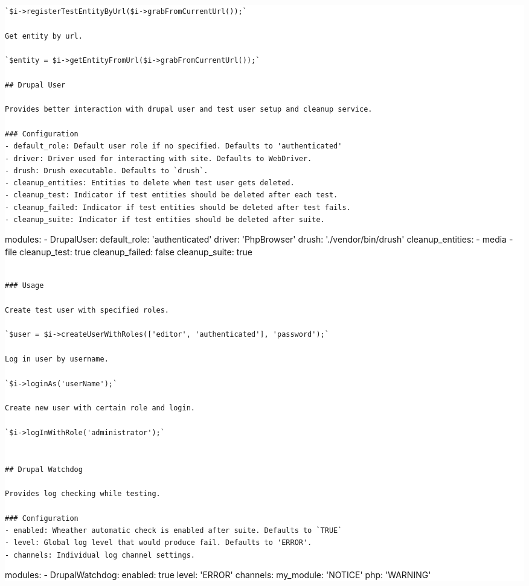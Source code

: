 ```
`$i->registerTestEntityByUrl($i->grabFromCurrentUrl());`

Get entity by url.

`$entity = $i->getEntityFromUrl($i->grabFromCurrentUrl());`

## Drupal User

Provides better interaction with drupal user and test user setup and cleanup service.

### Configuration
- default_role: Default user role if no specified. Defaults to 'authenticated'
- driver: Driver used for interacting with site. Defaults to WebDriver.
- drush: Drush executable. Defaults to `drush`.
- cleanup_entities: Entities to delete when test user gets deleted.
- cleanup_test: Indicator if test entities should be deleted after each test.
- cleanup_failed: Indicator if test entities should be deleted after test fails.
- cleanup_suite: Indicator if test entities should be deleted after suite.
```
modules:
    - DrupalUser:
        default_role: 'authenticated'
        driver: 'PhpBrowser'
        drush: './vendor/bin/drush'
        cleanup_entities:
            - media
            - file
        cleanup_test: true
        cleanup_failed: false
        cleanup_suite: true
```

### Usage

Create test user with specified roles.

`$user = $i->createUserWithRoles(['editor', 'authenticated'], 'password');`

Log in user by username.

`$i->loginAs('userName');`

Create new user with certain role and login.

`$i->logInWithRole('administrator');`


## Drupal Watchdog

Provides log checking while testing.

### Configuration
- enabled: Wheather automatic check is enabled after suite. Defaults to `TRUE`
- level: Global log level that would produce fail. Defaults to 'ERROR'.
- channels: Individual log channel settings.
```
modules:
    - DrupalWatchdog:
        enabled: true
        level: 'ERROR'
        channels:
            my_module: 'NOTICE'
            php: 'WARNING'
```
```